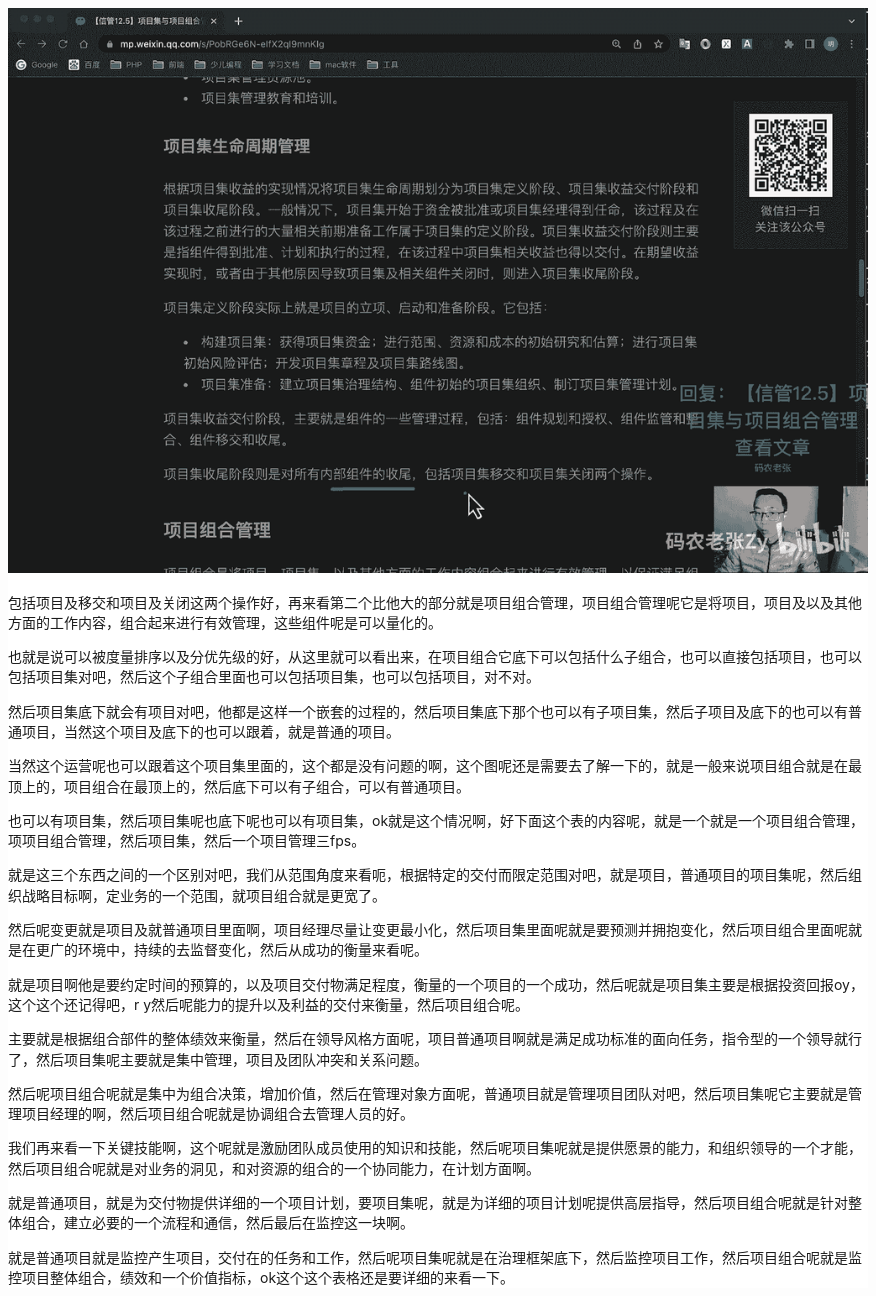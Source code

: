 ![](img/44ee2a4a74a258d6a064206c50774ad2_2.png)

包括项目及移交和项目及关闭这两个操作好，再来看第二个比他大的部分就是项目组合管理，项目组合管理呢它是将项目，项目及以及其他方面的工作内容，组合起来进行有效管理，这些组件呢是可以量化的。

也就是说可以被度量排序以及分优先级的好，从这里就可以看出来，在项目组合它底下可以包括什么子组合，也可以直接包括项目，也可以包括项目集对吧，然后这个子组合里面也可以包括项目集，也可以包括项目，对不对。

然后项目集底下就会有项目对吧，他都是这样一个嵌套的过程的，然后项目集底下那个也可以有子项目集，然后子项目及底下的也可以有普通项目，当然这个项目及底下的也可以跟着，就是普通的项目。

当然这个运营呢也可以跟着这个项目集里面的，这个都是没有问题的啊，这个图呢还是需要去了解一下的，就是一般来说项目组合就是在最顶上的，项目组合在最顶上的，然后底下可以有子组合，可以有普通项目。

也可以有项目集，然后项目集呢也底下呢也可以有项目集，ok就是这个情况啊，好下面这个表的内容呢，就是一个就是一个项目组合管理，项项目组合管理，然后项目集，然后一个项目管理三fps。

就是这三个东西之间的一个区别对吧，我们从范围角度来看呃，根据特定的交付而限定范围对吧，就是项目，普通项目的项目集呢，然后组织战略目标啊，定业务的一个范围，就项目组合就是更宽了。

然后呢变更就是项目及就普通项目里面啊，项目经理尽量让变更最小化，然后项目集里面呢就是要预测并拥抱变化，然后项目组合里面呢就是在更广的环境中，持续的去监督变化，然后从成功的衡量来看呢。

就是项目啊他是要约定时间的预算的，以及项目交付物满足程度，衡量的一个项目的一个成功，然后呢就是项目集主要是根据投资回报oy，这个这个还记得吧，r y然后呢能力的提升以及利益的交付来衡量，然后项目组合呢。

主要就是根据组合部件的整体绩效来衡量，然后在领导风格方面呢，项目普通项目啊就是满足成功标准的面向任务，指令型的一个领导就行了，然后项目集呢主要就是集中管理，项目及团队冲突和关系问题。

然后呢项目组合呢就是集中为组合决策，增加价值，然后在管理对象方面呢，普通项目就是管理项目团队对吧，然后项目集呢它主要就是管理项目经理的啊，然后项目组合呢就是协调组合去管理人员的好。

我们再来看一下关键技能啊，这个呢就是激励团队成员使用的知识和技能，然后呢项目集呢就是提供愿景的能力，和组织领导的一个才能，然后项目组合呢就是对业务的洞见，和对资源的组合的一个协同能力，在计划方面啊。

就是普通项目，就是为交付物提供详细的一个项目计划，要项目集呢，就是为详细的项目计划呢提供高层指导，然后项目组合呢就是针对整体组合，建立必要的一个流程和通信，然后最后在监控这一块啊。

就是普通项目就是监控产生项目，交付在的任务和工作，然后呢项目集呢就是在治理框架底下，然后监控项目工作，然后项目组合呢就是监控项目整体组合，绩效和一个价值指标，ok这个这个表格还是要详细的来看一下。
